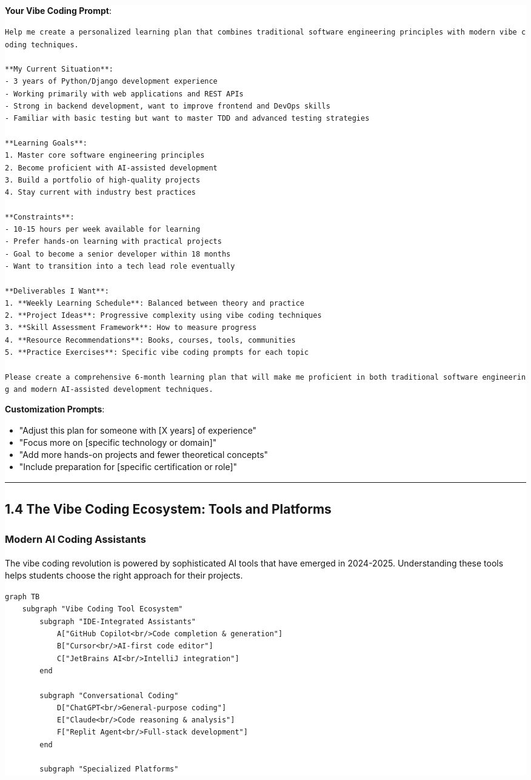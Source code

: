 **Your Vibe Coding Prompt**:
```
Help me create a personalized learning plan that combines traditional software engineering principles with modern vibe coding techniques.

**My Current Situation**:
- 3 years of Python/Django development experience
- Working primarily with web applications and REST APIs
- Strong in backend development, want to improve frontend and DevOps skills
- Familiar with basic testing but want to master TDD and advanced testing strategies

**Learning Goals**:
1. Master core software engineering principles
2. Become proficient with AI-assisted development
3. Build a portfolio of high-quality projects
4. Stay current with industry best practices

**Constraints**:
- 10-15 hours per week available for learning
- Prefer hands-on learning with practical projects
- Goal to become a senior developer within 18 months
- Want to transition into a tech lead role eventually

**Deliverables I Want**:
1. **Weekly Learning Schedule**: Balanced between theory and practice
2. **Project Ideas**: Progressive complexity using vibe coding techniques
3. **Skill Assessment Framework**: How to measure progress
4. **Resource Recommendations**: Books, courses, tools, communities
5. **Practice Exercises**: Specific vibe coding prompts for each topic

Please create a comprehensive 6-month learning plan that will make me proficient in both traditional software engineering and modern AI-assisted development techniques.
```

**Customization Prompts**:
- "Adjust this plan for someone with [X years] of experience"
- "Focus more on [specific technology or domain]"
- "Add more hands-on projects and fewer theoretical concepts"
- "Include preparation for [specific certification or role]"

---

## 1.4 The Vibe Coding Ecosystem: Tools and Platforms

### Modern AI Coding Assistants

The vibe coding revolution is powered by sophisticated AI tools that have emerged in 2024-2025. Understanding these tools helps students choose the right approach for their projects.

```mermaid
graph TB
    subgraph "Vibe Coding Tool Ecosystem"
        subgraph "IDE-Integrated Assistants"
            A["GitHub Copilot<br/>Code completion & generation"]
            B["Cursor<br/>AI-first code editor"]
            C["JetBrains AI<br/>IntelliJ integration"]
        end
        
        subgraph "Conversational Coding"
            D["ChatGPT<br/>General-purpose coding"]
            E["Claude<br/>Code reasoning & analysis"]
            F["Replit Agent<br/>Full-stack development"]
        end
        
        subgraph "Specialized Platforms"
```